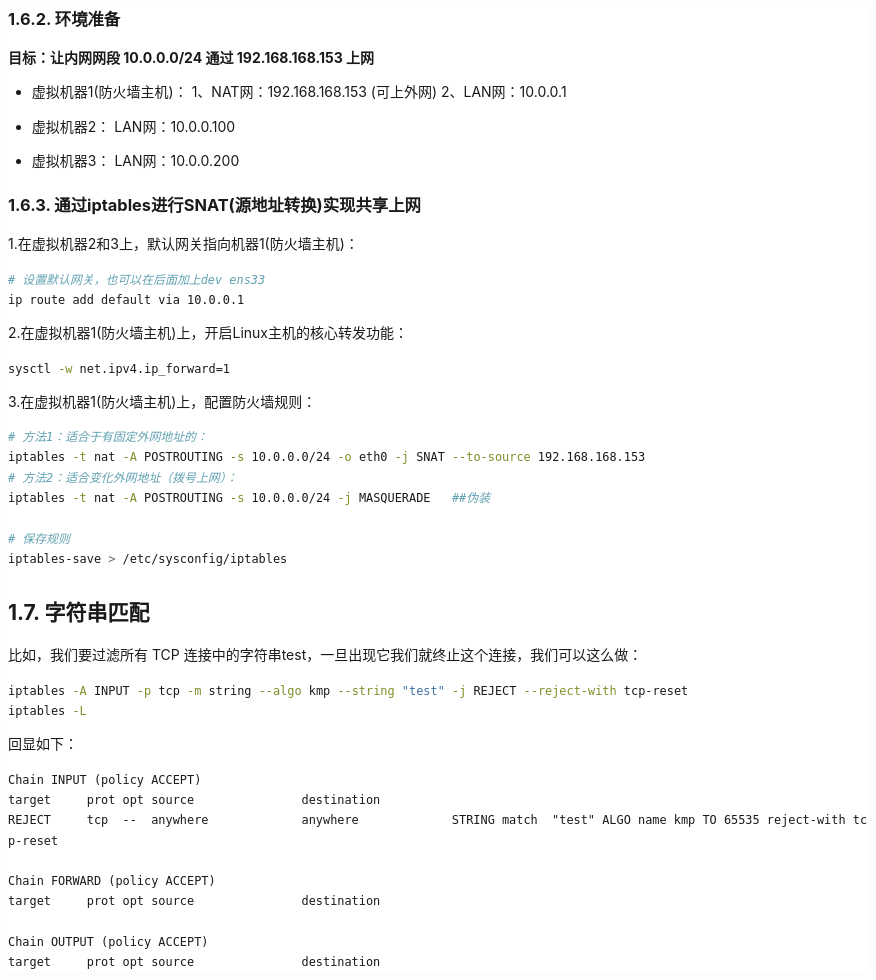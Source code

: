 ### 1.6.2. 环境准备

**目标：让内网网段 10.0.0.0/24 通过 192.168.168.153 上网**

- 虚拟机器1(防火墙主机)：
1、NAT网：192.168.168.153 (可上外网)
2、LAN网：10.0.0.1

- 虚拟机器2：
LAN网：10.0.0.100

- 虚拟机器3：
LAN网：10.0.0.200

### 1.6.3. 通过iptables进行SNAT(源地址转换)实现共享上网

1.在虚拟机器2和3上，默认网关指向机器1(防火墙主机)：
```bash
# 设置默认网关，也可以在后面加上dev ens33
ip route add default via 10.0.0.1
```

2.在虚拟机器1(防火墙主机)上，开启Linux主机的核心转发功能：
```bash
sysctl -w net.ipv4.ip_forward=1
```

3.在虚拟机器1(防火墙主机)上，配置防火墙规则：
```bash
# 方法1：适合于有固定外网地址的：
iptables -t nat -A POSTROUTING -s 10.0.0.0/24 -o eth0 -j SNAT --to-source 192.168.168.153
# 方法2：适合变化外网地址（拨号上网）：
iptables -t nat -A POSTROUTING -s 10.0.0.0/24 -j MASQUERADE   ##伪装

# 保存规则
iptables-save > /etc/sysconfig/iptables
```

## 1.7. 字符串匹配

比如，我们要过滤所有 TCP 连接中的字符串test，一旦出现它我们就终止这个连接，我们可以这么做：
```bash
iptables -A INPUT -p tcp -m string --algo kmp --string "test" -j REJECT --reject-with tcp-reset
iptables -L
```

回显如下：
```text
Chain INPUT (policy ACCEPT)
target     prot opt source               destination         
REJECT     tcp  --  anywhere             anywhere             STRING match  "test" ALGO name kmp TO 65535 reject-with tcp-reset

Chain FORWARD (policy ACCEPT)
target     prot opt source               destination         

Chain OUTPUT (policy ACCEPT)
target     prot opt source               destination   
```
